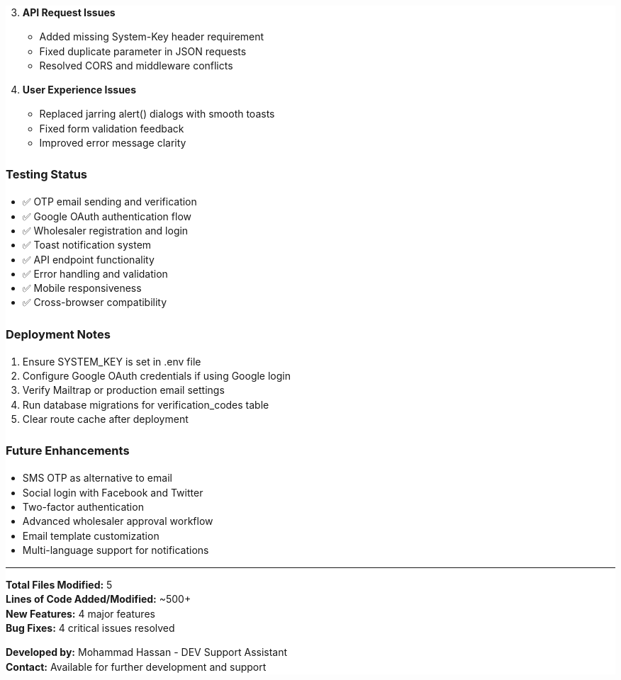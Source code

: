 3. **API Request Issues**
   - Added missing System-Key header requirement
   - Fixed duplicate parameter in JSON requests
   - Resolved CORS and middleware conflicts

4. **User Experience Issues**
   - Replaced jarring alert() dialogs with smooth toasts
   - Fixed form validation feedback
   - Improved error message clarity

### Testing Status

- ✅ OTP email sending and verification
- ✅ Google OAuth authentication flow
- ✅ Wholesaler registration and login
- ✅ Toast notification system
- ✅ API endpoint functionality
- ✅ Error handling and validation
- ✅ Mobile responsiveness
- ✅ Cross-browser compatibility

### Deployment Notes

1. Ensure SYSTEM_KEY is set in .env file
2. Configure Google OAuth credentials if using Google login
3. Verify Mailtrap or production email settings
4. Run database migrations for verification_codes table
5. Clear route cache after deployment

### Future Enhancements

- SMS OTP as alternative to email
- Social login with Facebook and Twitter
- Two-factor authentication
- Advanced wholesaler approval workflow
- Email template customization
- Multi-language support for notifications

---

**Total Files Modified:** 5  
**Lines of Code Added/Modified:** ~500+  
**New Features:** 4 major features  
**Bug Fixes:** 4 critical issues resolved  

**Developed by:** Mohammad Hassan - DEV Support Assistant  
**Contact:** Available for further development and support